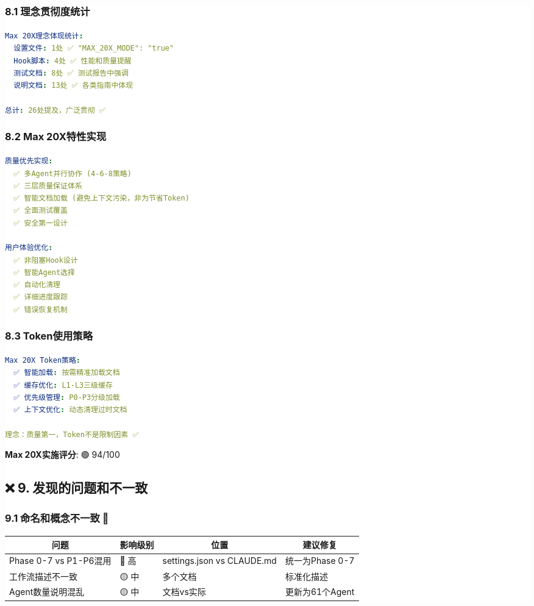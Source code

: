 ### 8.1 理念贯彻度统计
```yaml
Max 20X理念体现统计:
  设置文件: 1处 ✅ "MAX_20X_MODE": "true"
  Hook脚本: 4处 ✅ 性能和质量提醒
  测试文档: 8处 ✅ 测试报告中强调
  说明文档: 13处 ✅ 各类指南中体现

总计: 26处提及，广泛贯彻 ✅
```

### 8.2 Max 20X特性实现
```yaml
质量优先实现:
  ✅ 多Agent并行协作 (4-6-8策略)
  ✅ 三层质量保证体系
  ✅ 智能文档加载 (避免上下文污染，非为节省Token)
  ✅ 全面测试覆盖
  ✅ 安全第一设计

用户体验优化:
  ✅ 非阻塞Hook设计
  ✅ 智能Agent选择
  ✅ 自动化清理
  ✅ 详细进度跟踪
  ✅ 错误恢复机制
```

### 8.3 Token使用策略
```yaml
Max 20X Token策略:
  ✅ 智能加载: 按需精准加载文档
  ✅ 缓存优化: L1-L3三级缓存
  ✅ 优先级管理: P0-P3分级加载
  ✅ 上下文优化: 动态清理过时文档

理念：质量第一，Token不是限制因素 ✅
```

**Max 20X实施评分**: 🟢 94/100

## ❌ 9. 发现的问题和不一致

### 9.1 命名和概念不一致 🚨
| 问题 | 影响级别 | 位置 | 建议修复 |
|------|----------|------|----------|
| Phase 0-7 vs P1-P6混用 | 🔴 高 | settings.json vs CLAUDE.md | 统一为Phase 0-7 |
| 工作流描述不一致 | 🟡 中 | 多个文档 | 标准化描述 |
| Agent数量说明混乱 | 🟡 中 | 文档vs实际 | 更新为61个Agent |
